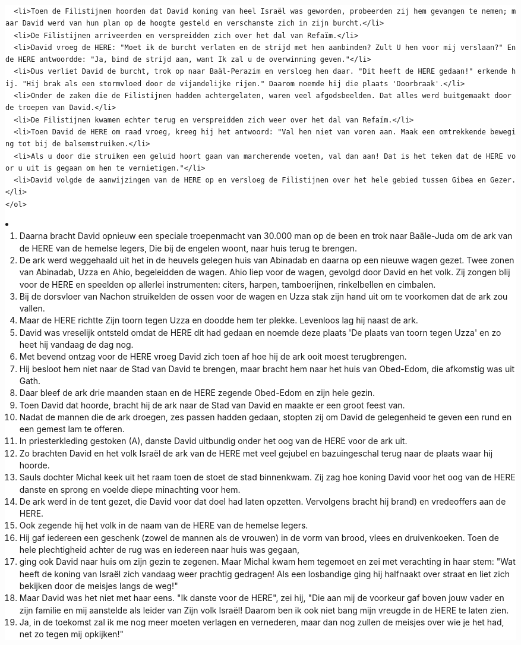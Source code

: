       <li>Toen de Filistijnen hoorden dat David koning van heel Israël was geworden, probeerden zij hem gevangen te nemen; maar David werd van hun plan op de hoogte gesteld en verschanste zich in zijn burcht.</li>
      <li>De Filistijnen arriveerden en verspreidden zich over het dal van Refaïm.</li>
      <li>David vroeg de HERE: "Moet ik de burcht verlaten en de strijd met hen aanbinden? Zult U hen voor mij verslaan?" En de HERE antwoordde: "Ja, bind de strijd aan, want Ik zal u de overwinning geven."</li>
      <li>Dus verliet David de burcht, trok op naar Baäl-Perazim en versloeg hen daar. "Dit heeft de HERE gedaan!" erkende hij. "Hij brak als een stormvloed door de vijandelijke rijen." Daarom noemde hij die plaats 'Doorbraak'.</li>
      <li>Onder de zaken die de Filistijnen hadden achtergelaten, waren veel afgodsbeelden. Dat alles werd buitgemaakt door de troepen van David.</li>
      <li>De Filistijnen kwamen echter terug en verspreidden zich weer over het dal van Refaïm.</li>
      <li>Toen David de HERE om raad vroeg, kreeg hij het antwoord: "Val hen niet van voren aan. Maak een omtrekkende beweging tot bij de balsemstruiken.</li>
      <li>Als u door die struiken een geluid hoort gaan van marcherende voeten, val dan aan! Dat is het teken dat de HERE voor u uit is gegaan om hen te vernietigen."</li>
      <li>David volgde de aanwijzingen van de HERE op en versloeg de Filistijnen over het hele gebied tussen Gibea en Gezer.</li>
    </ol>
  </li>
  <li>
    <ol>
      <li>Daarna bracht David opnieuw een speciale troepenmacht van 30.000 man op de been en trok naar Baäle-Juda om de ark van de HERE van de hemelse legers, Die bij de engelen woont, naar huis terug te brengen.</li>
      <li>De ark werd weggehaald uit het in de heuvels gelegen huis van Abinadab en daarna op een nieuwe wagen gezet. Twee zonen van Abinadab, Uzza en Ahio, begeleidden de wagen. Ahio liep voor de wagen, gevolgd door David en het volk. Zij zongen blij voor de HERE en speelden op allerlei instrumenten: citers, harpen, tamboerijnen, rinkelbellen en cimbalen.</li>
      <li>Bij de dorsvloer van Nachon struikelden de ossen voor de wagen en Uzza stak zijn hand uit om te voorkomen dat de ark zou vallen.</li>
      <li>Maar de HERE richtte Zijn toorn tegen Uzza en doodde hem ter plekke. Levenloos lag hij naast de ark.</li>
      <li>David was vreselijk ontsteld omdat de HERE dit had gedaan en noemde deze plaats 'De plaats van toorn tegen Uzza' en zo heet hij vandaag de dag nog.</li>
      <li>Met bevend ontzag voor de HERE vroeg David zich toen af hoe hij de ark ooit moest terugbrengen.</li>
      <li>Hij besloot hem niet naar de Stad van David te brengen, maar bracht hem naar het huis van Obed-Edom, die afkomstig was uit Gath.</li>
      <li>Daar bleef de ark drie maanden staan en de HERE zegende Obed-Edom en zijn hele gezin.</li>
      <li>Toen David dat hoorde, bracht hij de ark naar de Stad van David en maakte er een groot feest van.</li>
      <li>Nadat de mannen die de ark droegen, zes passen hadden gedaan, stopten zij om David de gelegenheid te geven een rund en een gemest lam te offeren.</li>
      <li>In priesterkleding gestoken (A), danste David uitbundig onder het oog van de HERE voor de ark uit.</li>
      <li>Zo brachten David en het volk Israël de ark van de HERE met veel gejubel en bazuingeschal terug naar de plaats waar hij hoorde.</li>
      <li>Sauls dochter Michal keek uit het raam toen de stoet de stad binnenkwam. Zij zag hoe koning David voor het oog van de HERE danste en sprong en voelde diepe minachting voor hem.</li>
      <li>De ark werd in de tent gezet, die David voor dat doel had laten opzetten. Vervolgens bracht hij brand) en vredeoffers aan de HERE.</li>
      <li>Ook zegende hij het volk in de naam van de HERE van de hemelse legers.</li>
      <li>Hij gaf iedereen een geschenk (zowel de mannen als de vrouwen) in de vorm van brood, vlees en druivenkoeken. Toen de hele plechtigheid achter de rug was en iedereen naar huis was gegaan,</li>
      <li>ging ook David naar huis om zijn gezin te zegenen. Maar Michal kwam hem tegemoet en zei met verachting in haar stem: "Wat heeft de koning van Israël zich vandaag weer prachtig gedragen! Als een losbandige ging hij halfnaakt over straat en liet zich bekijken door de meisjes langs de weg!"</li>
      <li>Maar David was het niet met haar eens. "Ik danste voor de HERE", zei hij, "Die aan mij de voorkeur gaf boven jouw vader en zijn familie en mij aanstelde als leider van Zijn volk Israël! Daarom ben ik ook niet bang mijn vreugde in de HERE te laten zien.</li>
      <li>Ja, in de toekomst zal ik me nog meer moeten verlagen en vernederen, maar dan nog zullen de meisjes over wie je het had, net zo tegen mij opkijken!"</li>